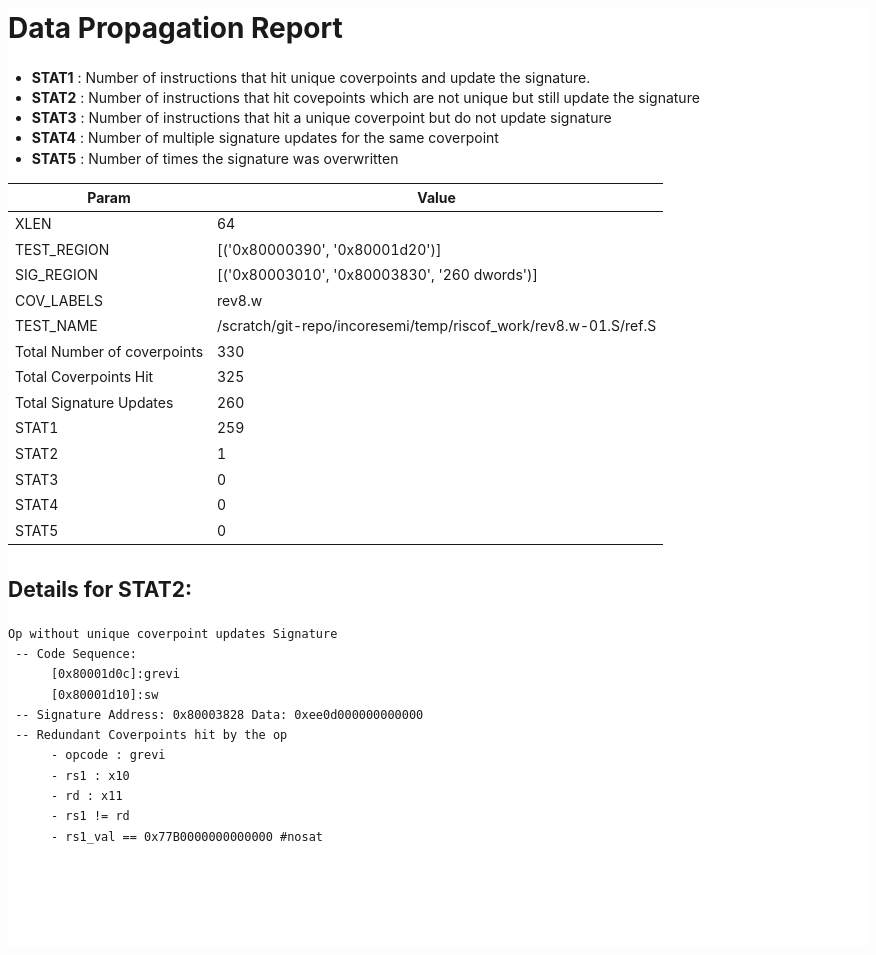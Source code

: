 
# Data Propagation Report

- **STAT1** : Number of instructions that hit unique coverpoints and update the signature.
- **STAT2** : Number of instructions that hit covepoints which are not unique but still update the signature
- **STAT3** : Number of instructions that hit a unique coverpoint but do not update signature
- **STAT4** : Number of multiple signature updates for the same coverpoint
- **STAT5** : Number of times the signature was overwritten

| Param                     | Value    |
|---------------------------|----------|
| XLEN                      | 64      |
| TEST_REGION               | [('0x80000390', '0x80001d20')]      |
| SIG_REGION                | [('0x80003010', '0x80003830', '260 dwords')]      |
| COV_LABELS                | rev8.w      |
| TEST_NAME                 | /scratch/git-repo/incoresemi/temp/riscof_work/rev8.w-01.S/ref.S    |
| Total Number of coverpoints| 330     |
| Total Coverpoints Hit     | 325      |
| Total Signature Updates   | 260      |
| STAT1                     | 259      |
| STAT2                     | 1      |
| STAT3                     | 0     |
| STAT4                     | 0     |
| STAT5                     | 0     |

## Details for STAT2:

```
Op without unique coverpoint updates Signature
 -- Code Sequence:
      [0x80001d0c]:grevi
      [0x80001d10]:sw
 -- Signature Address: 0x80003828 Data: 0xee0d000000000000
 -- Redundant Coverpoints hit by the op
      - opcode : grevi
      - rs1 : x10
      - rd : x11
      - rs1 != rd
      - rs1_val == 0x77B0000000000000 #nosat






```
